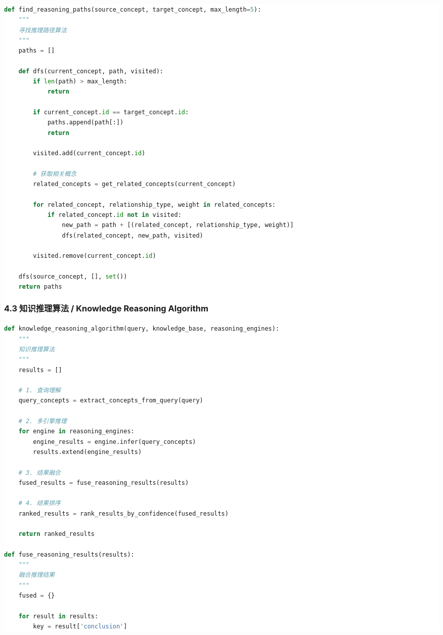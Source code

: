 ```python
def find_reasoning_paths(source_concept, target_concept, max_length=5):
    """
    寻找推理路径算法
    """
    paths = []
    
    def dfs(current_concept, path, visited):
        if len(path) > max_length:
            return
        
        if current_concept.id == target_concept.id:
            paths.append(path[:])
            return
        
        visited.add(current_concept.id)
        
        # 获取相关概念
        related_concepts = get_related_concepts(current_concept)
        
        for related_concept, relationship_type, weight in related_concepts:
            if related_concept.id not in visited:
                new_path = path + [(related_concept, relationship_type, weight)]
                dfs(related_concept, new_path, visited)
        
        visited.remove(current_concept.id)
    
    dfs(source_concept, [], set())
    return paths
```

### 4.3 知识推理算法 / Knowledge Reasoning Algorithm

```python
def knowledge_reasoning_algorithm(query, knowledge_base, reasoning_engines):
    """
    知识推理算法
    """
    results = []
    
    # 1. 查询理解
    query_concepts = extract_concepts_from_query(query)
    
    # 2. 多引擎推理
    for engine in reasoning_engines:
        engine_results = engine.infer(query_concepts)
        results.extend(engine_results)
    
    # 3. 结果融合
    fused_results = fuse_reasoning_results(results)
    
    # 4. 结果排序
    ranked_results = rank_results_by_confidence(fused_results)
    
    return ranked_results

def fuse_reasoning_results(results):
    """
    融合推理结果
    """
    fused = {}
    
    for result in results:
        key = result['conclusion']
```